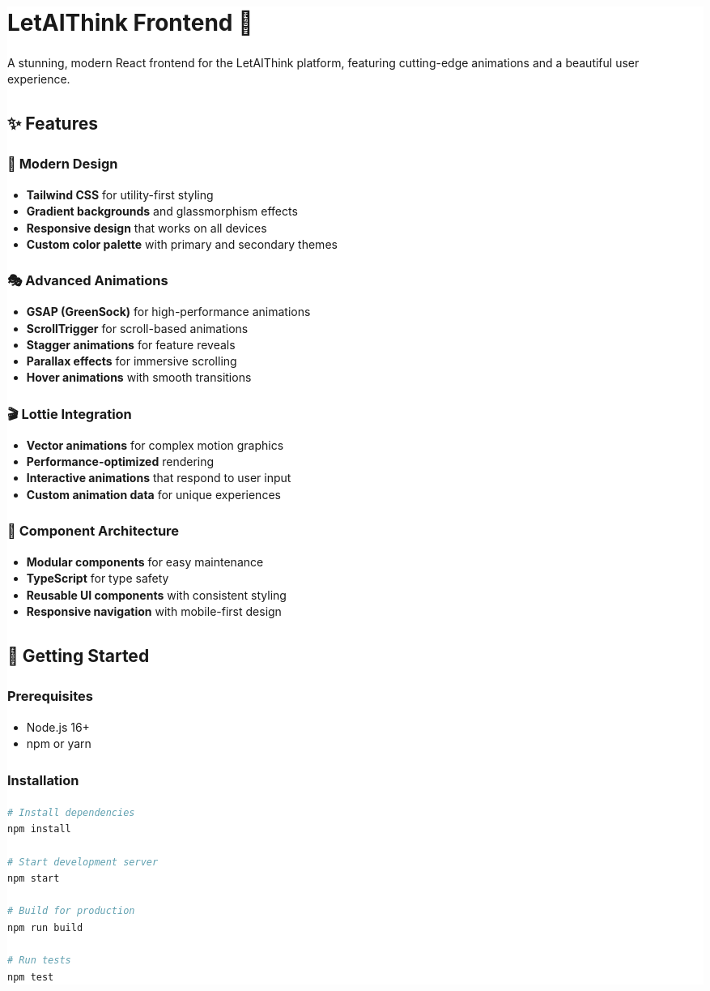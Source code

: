 # LetAIThink Frontend 🚀

A stunning, modern React frontend for the LetAIThink platform, featuring cutting-edge animations and a beautiful user experience.

## ✨ Features

### 🎨 **Modern Design**
- **Tailwind CSS** for utility-first styling
- **Gradient backgrounds** and glassmorphism effects
- **Responsive design** that works on all devices
- **Custom color palette** with primary and secondary themes

### 🎭 **Advanced Animations**
- **GSAP (GreenSock)** for high-performance animations
- **ScrollTrigger** for scroll-based animations
- **Stagger animations** for feature reveals
- **Parallax effects** for immersive scrolling
- **Hover animations** with smooth transitions

### 🎬 **Lottie Integration**
- **Vector animations** for complex motion graphics
- **Performance-optimized** rendering
- **Interactive animations** that respond to user input
- **Custom animation data** for unique experiences

### 🧩 **Component Architecture**
- **Modular components** for easy maintenance
- **TypeScript** for type safety
- **Reusable UI components** with consistent styling
- **Responsive navigation** with mobile-first design

## 🚀 Getting Started

### Prerequisites
- Node.js 16+ 
- npm or yarn

### Installation
```bash
# Install dependencies
npm install

# Start development server
npm start

# Build for production
npm run build

# Run tests
npm test
```
